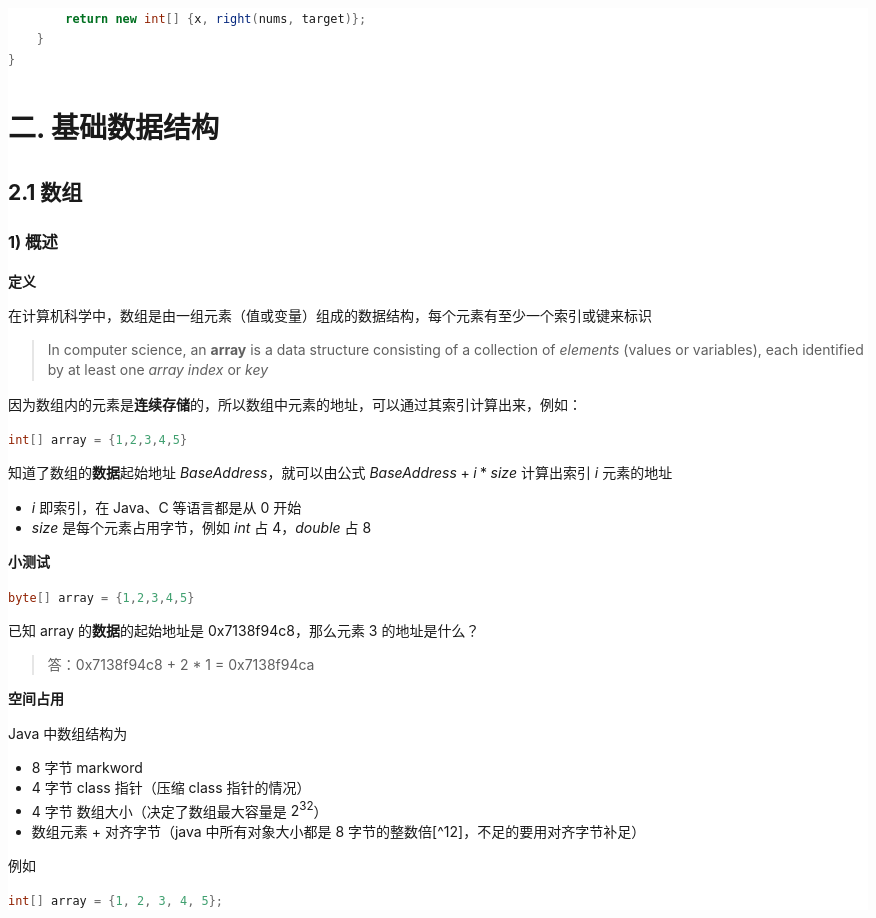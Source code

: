 ```java
        return new int[] {x, right(nums, target)};
    }
}
```



# 二. 基础数据结构

## 2.1 数组

### 1) 概述

**定义**

在计算机科学中，数组是由一组元素（值或变量）组成的数据结构，每个元素有至少一个索引或键来标识

>In computer science, an **array** is a data structure consisting of a collection of *elements* (values or variables), each identified by at least one *array index* or *key*



因为数组内的元素是**连续存储**的，所以数组中元素的地址，可以通过其索引计算出来，例如：

```java
int[] array = {1,2,3,4,5}
```



知道了数组的**数据**起始地址 $BaseAddress$，就可以由公式 $BaseAddress + i * size$ 计算出索引 $i$ 元素的地址

* $i$ 即索引，在 Java、C 等语言都是从 0 开始
* $size$ 是每个元素占用字节，例如 $int$ 占 $4$，$double$ 占 $8$



**小测试**

```java
byte[] array = {1,2,3,4,5}
```

已知 array 的**数据**的起始地址是 0x7138f94c8，那么元素 3 的地址是什么？

> 答：0x7138f94c8 + 2 * 1 = 0x7138f94ca



**空间占用**

Java 中数组结构为

* 8 字节 markword
* 4 字节 class 指针（压缩 class 指针的情况）
* 4 字节 数组大小（决定了数组最大容量是 $2^{32}$）
* 数组元素 + 对齐字节（java 中所有对象大小都是 8 字节的整数倍[^12]，不足的要用对齐字节补足）

例如

```java
int[] array = {1, 2, 3, 4, 5};
```
